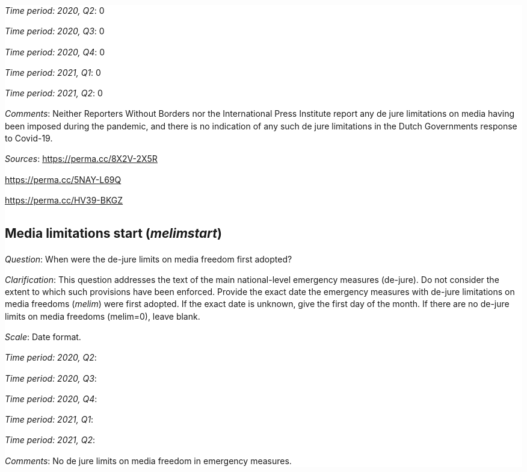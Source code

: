  
*Time period: 2020, Q2*: 0

 
*Time period: 2020, Q3*: 0

 
*Time period: 2020, Q4*: 0

 
*Time period: 2021, Q1*: 0

 
*Time period: 2021, Q2*: 0

 

*Comments*:
 Neither Reporters Without Borders nor the International Press Institute report any de jure limitations on media having been imposed during the pandemic, and there is no indication of any such de jure limitations in the Dutch Governments response to Covid-19. 

*Sources*:
 https://perma.cc/8X2V-2X5R


https://perma.cc/5NAY-L69Q


https://perma.cc/HV39-BKGZ





## Media limitations start (*melimstart*) 

*Question*: When were the de-jure limits on media freedom first adopted?

 

*Clarification*: This question addresses the text of the main national-level emergency measures (de-jure). Do not consider the extent to which such provisions have been enforced. Provide the exact date the emergency measures with de-jure limitations on media freedoms (*melim*) were first adopted. If the exact date is unknown, give the first day of the month. If there are no de-jure limits on media freedoms (melim=0), leave blank.

 

*Scale*: Date format.

 
*Time period: 2020, Q2*: 

 
*Time period: 2020, Q3*: 

 
*Time period: 2020, Q4*: 

 
*Time period: 2021, Q1*: 

 
*Time period: 2021, Q2*: 

 

*Comments*:
 No de jure limits on media freedom in emergency measures. 
